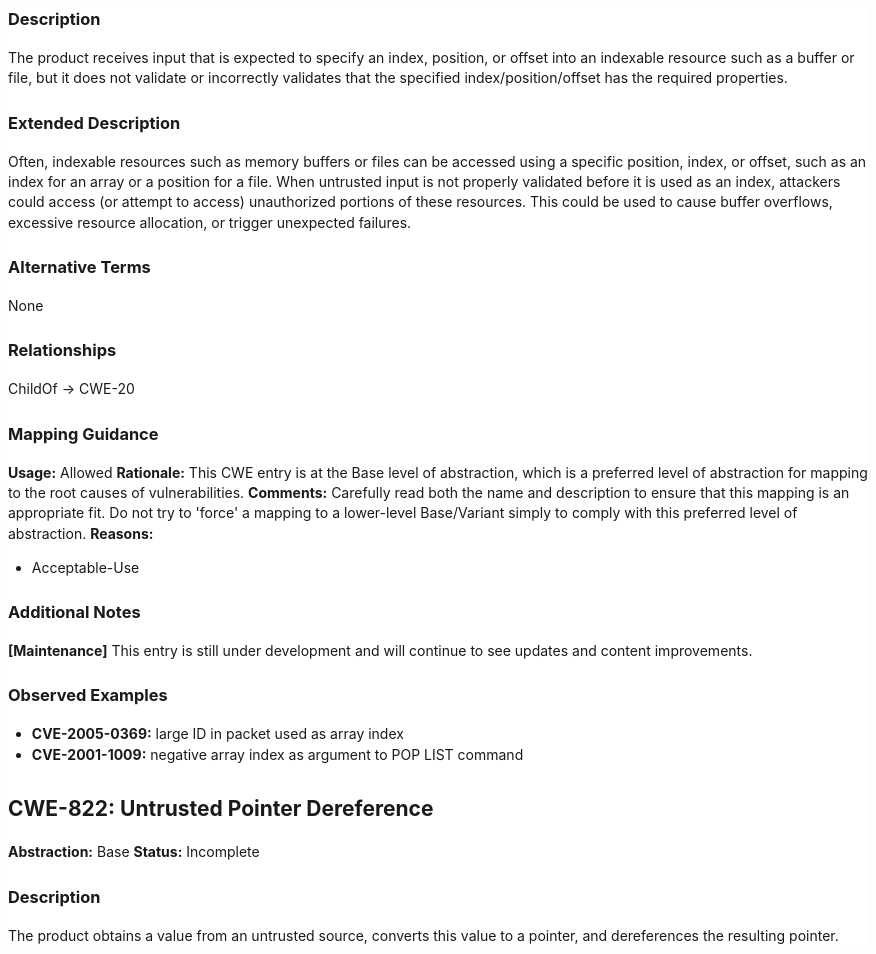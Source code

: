 ### Description
The product receives input that is expected to specify an index, position, or offset into an indexable resource such as a buffer or file, but it does not validate or incorrectly validates that the specified index/position/offset has the required properties.

### Extended Description


Often, indexable resources such as memory buffers or files can be accessed using a specific position, index, or offset, such as an index for an array or a position for a file. When untrusted input is not properly validated before it is used as an index, attackers could access (or attempt to access) unauthorized portions of these resources. This could be used to cause buffer overflows, excessive resource allocation, or trigger unexpected failures. 


### Alternative Terms
None

### Relationships
ChildOf -> CWE-20

### Mapping Guidance
**Usage:** Allowed
**Rationale:** This CWE entry is at the Base level of abstraction, which is a preferred level of abstraction for mapping to the root causes of vulnerabilities.
**Comments:** Carefully read both the name and description to ensure that this mapping is an appropriate fit. Do not try to 'force' a mapping to a lower-level Base/Variant simply to comply with this preferred level of abstraction.
**Reasons:**
- Acceptable-Use


### Additional Notes
**[Maintenance]** This entry is still under development and will continue to see updates and content improvements.



### Observed Examples
- **CVE-2005-0369:** large ID in packet used as array index
- **CVE-2001-1009:** negative array index as argument to POP LIST command




## CWE-822: Untrusted Pointer Dereference
**Abstraction:** Base
**Status:** Incomplete

### Description
The product obtains a value from an untrusted source, converts this value to a pointer, and dereferences the resulting pointer.
